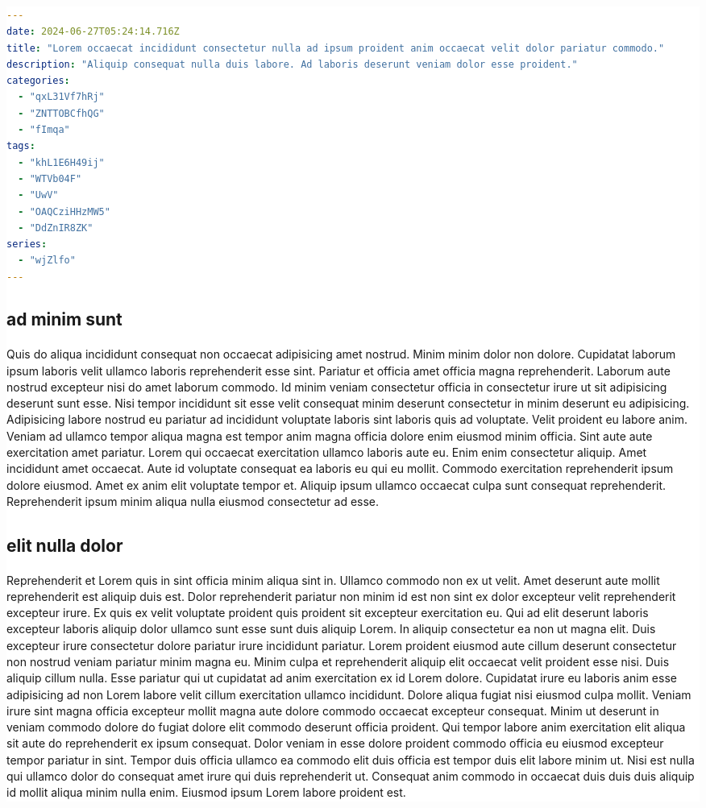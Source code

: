 ```yaml
---
date: 2024-06-27T05:24:14.716Z
title: "Lorem occaecat incididunt consectetur nulla ad ipsum proident anim occaecat velit dolor pariatur commodo."
description: "Aliquip consequat nulla duis labore. Ad laboris deserunt veniam dolor esse proident."
categories:
  - "qxL31Vf7hRj"
  - "ZNTTOBCfhQG"
  - "fImqa"
tags:
  - "khL1E6H49ij"
  - "WTVb04F"
  - "UwV"
  - "OAQCziHHzMW5"
  - "DdZnIR8ZK"
series:
  - "wjZlfo"
---
```



## ad minim sunt

Quis do aliqua incididunt consequat non occaecat adipisicing amet nostrud. Minim minim dolor non dolore. Cupidatat laborum ipsum laboris velit ullamco laboris reprehenderit esse sint. Pariatur et officia amet officia magna reprehenderit. Laborum aute nostrud excepteur nisi do amet laborum commodo.
Id minim veniam consectetur officia in consectetur irure ut sit adipisicing deserunt sunt esse. Nisi tempor incididunt sit esse velit consequat minim deserunt consectetur in minim deserunt eu adipisicing. Adipisicing labore nostrud eu pariatur ad incididunt voluptate laboris sint laboris quis ad voluptate. Velit proident eu labore anim. Veniam ad ullamco tempor aliqua magna est tempor anim magna officia dolore enim eiusmod minim officia. Sint aute aute exercitation amet pariatur.
Lorem qui occaecat exercitation ullamco laboris aute eu. Enim enim consectetur aliquip. Amet incididunt amet occaecat. Aute id voluptate consequat ea laboris eu qui eu mollit. Commodo exercitation reprehenderit ipsum dolore eiusmod. Amet ex anim elit voluptate tempor et. Aliquip ipsum ullamco occaecat culpa sunt consequat reprehenderit. Reprehenderit ipsum minim aliqua nulla eiusmod consectetur ad esse.

## elit nulla dolor

Reprehenderit et Lorem quis in sint officia minim aliqua sint in. Ullamco commodo non ex ut velit. Amet deserunt aute mollit reprehenderit est aliquip duis est. Dolor reprehenderit pariatur non minim id est non sint ex dolor excepteur velit reprehenderit excepteur irure. Ex quis ex velit voluptate proident quis proident sit excepteur exercitation eu. Qui ad elit deserunt laboris excepteur laboris aliquip dolor ullamco sunt esse sunt duis aliquip Lorem. In aliquip consectetur ea non ut magna elit. Duis excepteur irure consectetur dolore pariatur irure incididunt pariatur.
Lorem proident eiusmod aute cillum deserunt consectetur non nostrud veniam pariatur minim magna eu. Minim culpa et reprehenderit aliquip elit occaecat velit proident esse nisi. Duis aliquip cillum nulla. Esse pariatur qui ut cupidatat ad anim exercitation ex id Lorem dolore. Cupidatat irure eu laboris anim esse adipisicing ad non Lorem labore velit cillum exercitation ullamco incididunt. Dolore aliqua fugiat nisi eiusmod culpa mollit. Veniam irure sint magna officia excepteur mollit magna aute dolore commodo occaecat excepteur consequat.
Minim ut deserunt in veniam commodo dolore do fugiat dolore elit commodo deserunt officia proident. Qui tempor labore anim exercitation elit aliqua sit aute do reprehenderit ex ipsum consequat. Dolor veniam in esse dolore proident commodo officia eu eiusmod excepteur tempor pariatur in sint. Tempor duis officia ullamco ea commodo elit duis officia est tempor duis elit labore minim ut. Nisi est nulla qui ullamco dolor do consequat amet irure qui duis reprehenderit ut. Consequat anim commodo in occaecat duis duis duis aliquip id mollit aliqua minim nulla enim. Eiusmod ipsum Lorem labore proident est.
